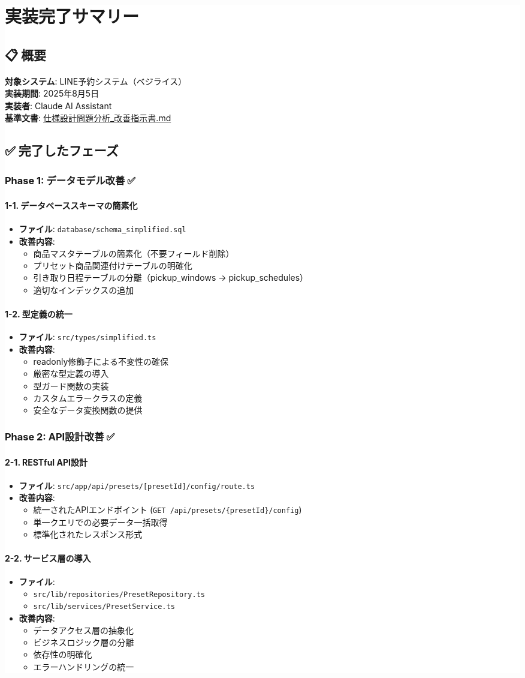 # 実装完了サマリー

## 📋 概要

**対象システム**: LINE予約システム（ベジライス）  
**実装期間**: 2025年8月5日  
**実装者**: Claude AI Assistant  
**基準文書**: [仕様設計問題分析_改善指示書.md](./docs/仕様設計問題分析_改善指示書.md)

## ✅ 完了したフェーズ

### Phase 1: データモデル改善 ✅

#### 1-1. データベーススキーマの簡素化
- **ファイル**: `database/schema_simplified.sql`
- **改善内容**:
  - 商品マスタテーブルの簡素化（不要フィールド削除）
  - プリセット商品関連付けテーブルの明確化
  - 引き取り日程テーブルの分離（pickup_windows → pickup_schedules）
  - 適切なインデックスの追加

#### 1-2. 型定義の統一
- **ファイル**: `src/types/simplified.ts`
- **改善内容**:
  - readonly修飾子による不変性の確保
  - 厳密な型定義の導入
  - 型ガード関数の実装
  - カスタムエラークラスの定義
  - 安全なデータ変換関数の提供

### Phase 2: API設計改善 ✅

#### 2-1. RESTful API設計
- **ファイル**: `src/app/api/presets/[presetId]/config/route.ts`
- **改善内容**:
  - 統一されたAPIエンドポイント (`GET /api/presets/{presetId}/config`)
  - 単一クエリでの必要データ一括取得
  - 標準化されたレスポンス形式

#### 2-2. サービス層の導入
- **ファイル**: 
  - `src/lib/repositories/PresetRepository.ts`
  - `src/lib/services/PresetService.ts`
- **改善内容**:
  - データアクセス層の抽象化
  - ビジネスロジック層の分離
  - 依存性の明確化
  - エラーハンドリングの統一

